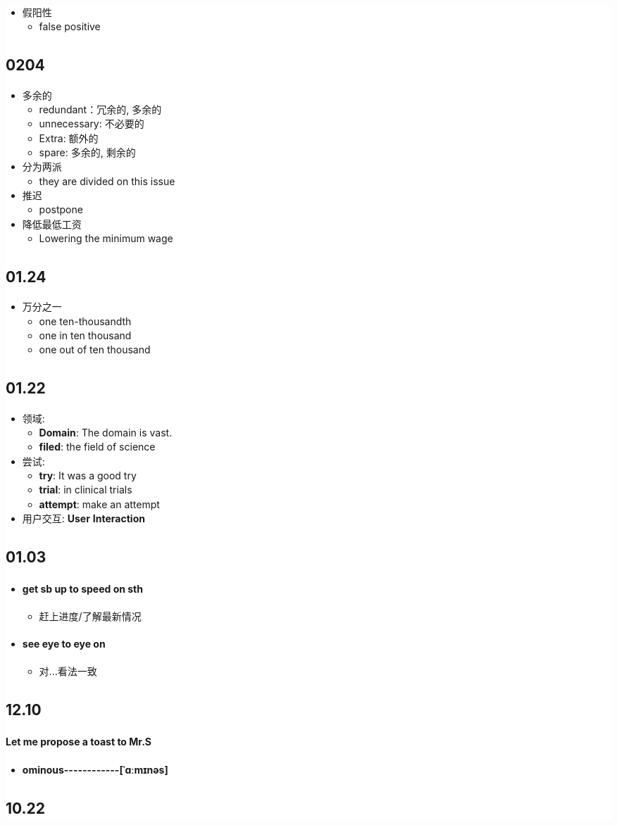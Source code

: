 - 假阳性
  - false positive

## 0204

- 多余的
  - redundant：冗余的, 多余的
  - unnecessary: 不必要的
  - Extra: 额外的
  - spare: 多余的, 剩余的
- 分为两派
  - they are divided on this issue
- 推迟
  - postpone
- 降低最低工资
  - Lowering the minimum wage

## 01.24

- 万分之一
    - one ten-thousandth
    - one in ten thousand
    - one out of ten thousand

## 01.22

- 领域: 
    - **Domain**: The domain is vast.
    - **filed**: the field of science
- 尝试: 
    - **try**: It was a good try
    - **trial**: in clinical trials
    - **attempt**: make an attempt 
- 用户交互: **User** **Interaction**

## 01.03

- #### get sb up to speed on sth

    - 赶上进度/了解最新情况

- #### see eye to eye on

    - 对...看法一致

## 12.10

#### Let me propose a toast to Mr.S

- #### ominous------------[ˈɑːmɪnəs]

## 10.22
